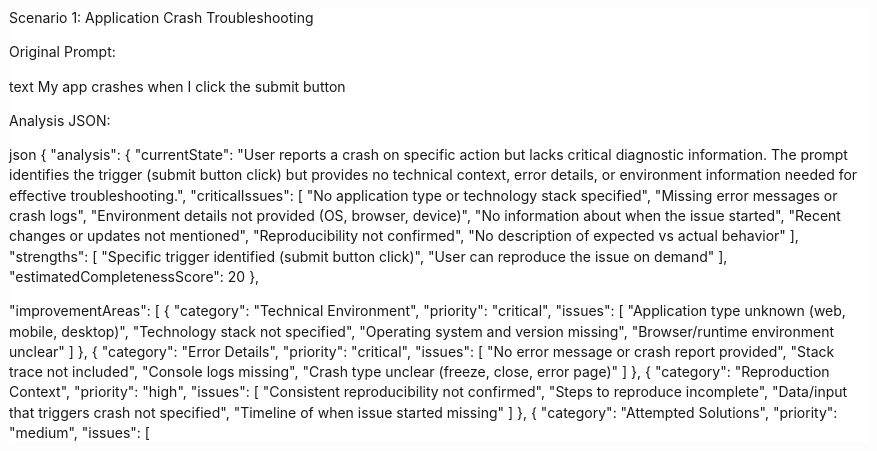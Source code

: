 Scenario 1: Application Crash Troubleshooting

Original Prompt:

text
My app crashes when I click the submit button

Analysis JSON:

json
{
  "analysis": {
    "currentState": "User reports a crash on specific action but lacks critical diagnostic information. The prompt identifies the trigger (submit button click) but provides no technical context, error details, or environment information needed for effective troubleshooting.",
    "criticalIssues": [
      "No application type or technology stack specified",
      "Missing error messages or crash logs",
      "Environment details not provided (OS, browser, device)",
      "No information about when the issue started",
      "Recent changes or updates not mentioned",
      "Reproducibility not confirmed",
      "No description of expected vs actual behavior"
    ],
    "strengths": [
      "Specific trigger identified (submit button click)",
      "User can reproduce the issue on demand"
    ],
    "estimatedCompletenessScore": 20
  },
  
  "improvementAreas": [
    {
      "category": "Technical Environment",
      "priority": "critical",
      "issues": [
        "Application type unknown (web, mobile, desktop)",
        "Technology stack not specified",
        "Operating system and version missing",
        "Browser/runtime environment unclear"
      ]
    },
    {
      "category": "Error Details",
      "priority": "critical",
      "issues": [
        "No error message or crash report provided",
        "Stack trace not included",
        "Console logs missing",
        "Crash type unclear (freeze, close, error page)"
      ]
    },
    {
      "category": "Reproduction Context",
      "priority": "high",
      "issues": [
        "Consistent reproducibility not confirmed",
        "Steps to reproduce incomplete",
        "Data/input that triggers crash not specified",
        "Timeline of when issue started missing"
      ]
    },
    {
      "category": "Attempted Solutions",
      "priority": "medium",
      "issues": [